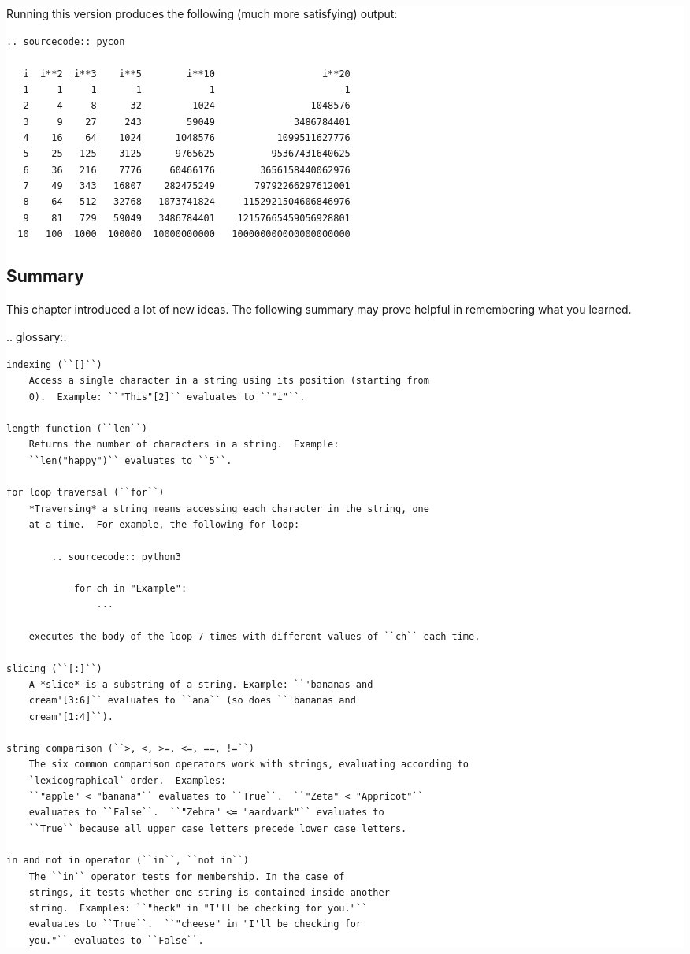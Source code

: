 
Running this version produces the following (much more satisfying) output:

    .. sourcecode:: pycon

       i  i**2  i**3    i**5        i**10                   i**20
       1     1     1       1            1                       1
       2     4     8      32         1024                 1048576
       3     9    27     243        59049              3486784401
       4    16    64    1024      1048576           1099511627776
       5    25   125    3125      9765625          95367431640625
       6    36   216    7776     60466176        3656158440062976
       7    49   343   16807    282475249       79792266297612001
       8    64   512   32768   1073741824     1152921504606846976
       9    81   729   59049   3486784401    12157665459056928801
      10   100  1000  100000  10000000000   100000000000000000000


Summary
-------

This chapter introduced a lot of new ideas.  The following summary
may prove helpful in remembering what you learned.

.. glossary::

    indexing (``[]``)
        Access a single character in a string using its position (starting from
        0).  Example: ``"This"[2]`` evaluates to ``"i"``.

    length function (``len``)
        Returns the number of characters in a string.  Example:
        ``len("happy")`` evaluates to ``5``.

    for loop traversal (``for``)
        *Traversing* a string means accessing each character in the string, one
        at a time.  For example, the following for loop:

            .. sourcecode:: python3

                for ch in "Example":
                    ...

        executes the body of the loop 7 times with different values of ``ch`` each time.

    slicing (``[:]``)
        A *slice* is a substring of a string. Example: ``'bananas and
        cream'[3:6]`` evaluates to ``ana`` (so does ``'bananas and
        cream'[1:4]``).

    string comparison (``>, <, >=, <=, ==, !=``)
        The six common comparison operators work with strings, evaluating according to
        `lexicographical` order.  Examples:
        ``"apple" < "banana"`` evaluates to ``True``.  ``"Zeta" < "Appricot"``
        evaluates to ``False``.  ``"Zebra" <= "aardvark"`` evaluates to
        ``True`` because all upper case letters precede lower case letters.

    in and not in operator (``in``, ``not in``)
        The ``in`` operator tests for membership. In the case of
        strings, it tests whether one string is contained inside another
        string.  Examples: ``"heck" in "I'll be checking for you."``
        evaluates to ``True``.  ``"cheese" in "I'll be checking for
        you."`` evaluates to ``False``.
